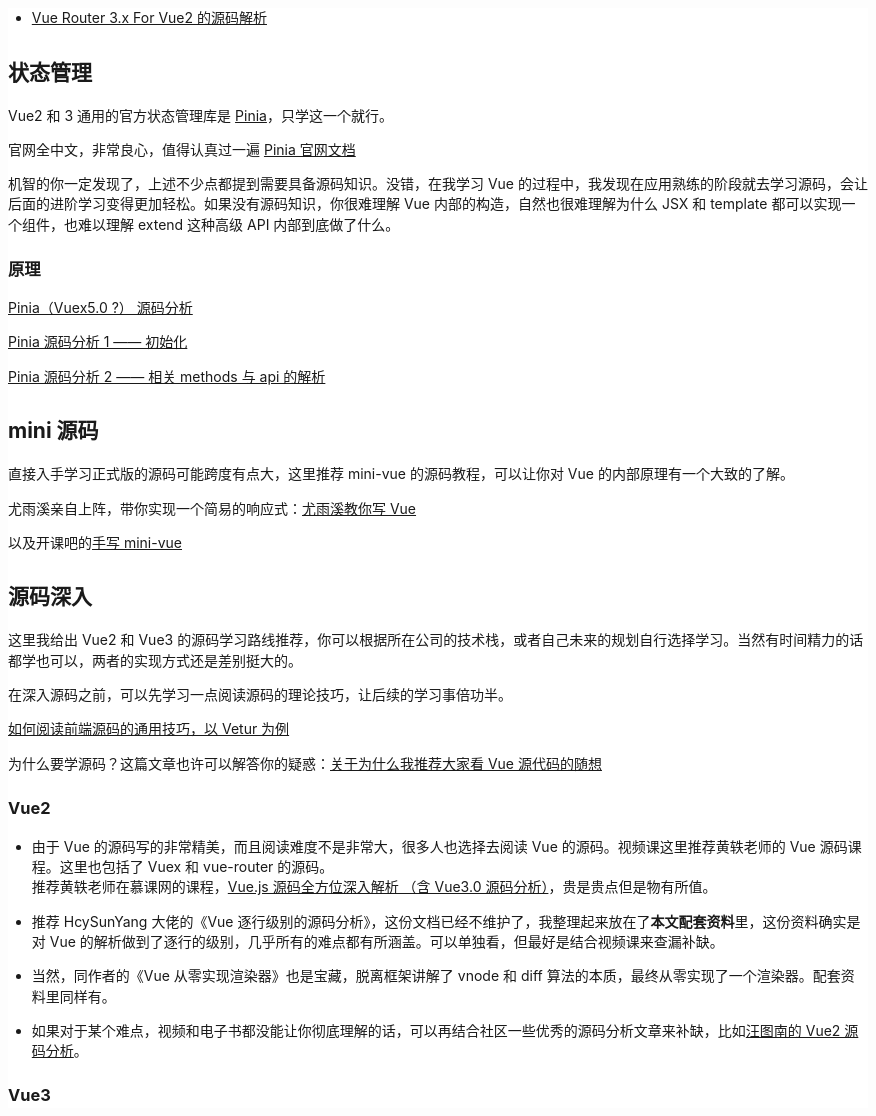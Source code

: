 - [Vue Router 3.x For Vue2 的源码解析](https://ustbhuangyi.github.io/vue-analysis/v2/vue-router/)

## 状态管理

Vue2 和 3 通用的官方状态管理库是 [Pinia](https://github.com/vuejs/pinia)，只学这一个就行。 

官网全中文，非常良心，值得认真过一遍 [Pinia 官网文档](https://pinia.vuejs.org/zh/ssr/)

机智的你一定发现了，上述不少点都提到需要具备源码知识。没错，在我学习 Vue 的过程中，我发现在应用熟练的阶段就去学习源码，会让后面的进阶学习变得更加轻松。如果没有源码知识，你很难理解 Vue 内部的构造，自然也很难理解为什么 JSX 和 template 都可以实现一个组件，也难以理解 extend 这种高级 API 内部到底做了什么。

### 原理

[Pinia（Vuex5.0 ?） 源码分析](https://juejin.cn/post/6984054351379562509)

[Pinia 源码分析 1 —— 初始化](https://zhuanlan.zhihu.com/p/616990123)

[Pinia 源码分析 2 —— 相关 methods 与 api 的解析](https://zhuanlan.zhihu.com/p/616990833)

## mini 源码

直接入手学习正式版的源码可能跨度有点大，这里推荐 mini-vue 的源码教程，可以让你对 Vue 的内部原理有一个大致的了解。

尤雨溪亲自上阵，带你实现一个简易的响应式：[尤雨溪教你写 Vue](https://www.bilibili.com/video/BV1d4411v7UX)

以及开课吧的[手写 mini-vue](https://www.bilibili.com/video/BV1Rt4y1B7sC)

## 源码深入

这里我给出 Vue2 和 Vue3 的源码学习路线推荐，你可以根据所在公司的技术栈，或者自己未来的规划自行选择学习。当然有时间精力的话都学也可以，两者的实现方式还是差别挺大的。

在深入源码之前，可以先学习一点阅读源码的理论技巧，让后续的学习事倍功半。

[如何阅读前端源码的通用技巧，以 Vetur 为例](https://mp.weixin.qq.com/s?__biz=MzI3NTM5NDgzOA==&mid=2247499600&idx=1&sn=97e3c753215e39cfdd9cee78f60e050a&chksm=eb07c729dc704e3f339dc9b29e35fbf58082a8d33e681c1a5cef0df3713ed5fc54d10bcb3627&token=431470234&lang=zh_CN#rd)

为什么要学源码？这篇文章也许可以解答你的疑惑：[关于为什么我推荐大家看 Vue 源代码的随想](https://mp.weixin.qq.com/s?__biz=MzI3NTM5NDgzOA==&mid=2247496231&idx=2&sn=fcec40ce8d48a6bffe5207bed5186ae8&chksm=eb07ca5edc704348a2c18f02169ef451a2332b1527a4857f13b16b11c011bc0865e8c0ce4e39&token=431470234&lang=zh_CN#rd)

### Vue2

- 由于 Vue 的源码写的非常精美，而且阅读难度不是非常大，很多人也选择去阅读 Vue 的源码。视频课这里推荐黄轶老师的 Vue 源码课程。这里也包括了 Vuex 和 vue-router 的源码。\
  推荐黄轶老师在慕课网的课程，[Vue.js 源码全方位深入解析 （含 Vue3.0 源码分析）](https://coding.imooc.com/class/228.html)，贵是贵点但是物有所值。

- 推荐 HcySunYang 大佬的《Vue 逐行级别的源码分析》，这份文档已经不维护了，我整理起来放在了**本文配套资料**里，这份资料确实是对 Vue 的解析做到了逐行的级别，几乎所有的难点都有所涵盖。可以单独看，但最好是结合视频课来查漏补缺。

- 当然，同作者的《Vue 从零实现渲染器》也是宝藏，脱离框架讲解了 vnode 和 diff 算法的本质，最终从零实现了一个渲染器。配套资料里同样有。

- 如果对于某个难点，视频和电子书都没能让你彻底理解的话，可以再结合社区一些优秀的源码分析文章来补缺，比如[汪图南的 Vue2 源码分析](https://juejin.cn/user/3597257776564174/posts)。

### Vue3
